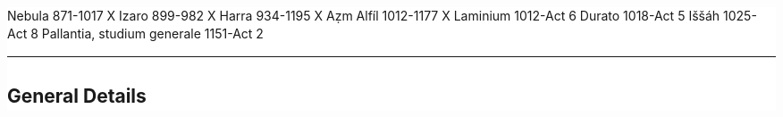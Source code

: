 </tr>
<tr>
<td><span class="article-link article-explorer-link entity-link wa-link" data-article-privacy="public" data-article-id="5ee7672c-61ee-441a-9189-01a45c3e63ab" data-template-type="organization" data-article="5ee7672c-61ee-441a-9189-01a45c3e63ab">Nebula</span></td>
<td>871-1017</td>
<td>X</td>
</tr>
<tr>
<td><span class="article-link article-explorer-link entity-link wa-link" data-article-privacy="public" data-article-id="ddd1f27b-e40b-47c1-8823-d750438fbc45" data-template-type="organization" data-article="ddd1f27b-e40b-47c1-8823-d750438fbc45">Izaro</span></td>
<td>899-982</td>
<td>X</td>
</tr>
<tr>
<td><span class="article-link article-explorer-link entity-link wa-link" data-article-privacy="public" data-article-id="374d0f53-9935-4140-a522-b494fc70fb05" data-template-type="organization" data-article="374d0f53-9935-4140-a522-b494fc70fb05">Harra</span></td>
<td>934-1195</td>
<td>X</td>
</tr>
<tr>
<td><span class="article-link article-explorer-link entity-link wa-link" data-article-privacy="public" data-article-id="cf4fa871-6418-44c4-8c41-0489d69fea41" data-template-type="organization" data-article="cf4fa871-6418-44c4-8c41-0489d69fea41">Aẓm Alfíl</span></td>
<td>1012-1177</td>
<td>X</td>
</tr>
<tr>
<td><span class="article-link article-explorer-link entity-link wa-link" data-article-privacy="public" data-article-id="565efab9-f15e-4474-8416-a964e30738ce" data-template-type="organization" data-article="565efab9-f15e-4474-8416-a964e30738ce">Laminium</span></td>
<td>1012-Act</td>
<td>6</td>
</tr>
<tr>
<td><span class="article-link article-explorer-link entity-link wa-link" data-article-privacy="public" data-article-id="467c67ec-06e4-4f21-ab3d-67b023adff22" data-template-type="organization" data-article="467c67ec-06e4-4f21-ab3d-67b023adff22">Durato</span></td>
<td>1018-Act</td>
<td>5</td>
</tr>
<tr>
<td><span class="article-link article-explorer-link entity-link wa-link" data-article-privacy="public" data-article-id="6210136f-a325-4f5b-9346-c4bc92c97ae6" data-template-type="organization" data-article="6210136f-a325-4f5b-9346-c4bc92c97ae6">Iššáh</span></td>
<td>1025-Act</td>
<td>8</td>
</tr>
<tr>
<td><span class="article-link article-explorer-link entity-link wa-link" data-article-privacy="public" data-article-id="5f5a38f3-28ac-4e1e-a119-7921c821626b" data-template-type="organization" data-article="5f5a38f3-28ac-4e1e-a119-7921c821626b">Pallantia, studium generale</span></td>
<td>1151-Act</td>
<td>2</td>
</tr>
<tr>
<td></td>
<td></td>
<td></td>
</tr>
</tbody></table><p></p><hr /></section><section data-section-id="sidebarcontentbottom" class="wa-section public"><h2>General Details</h2>
